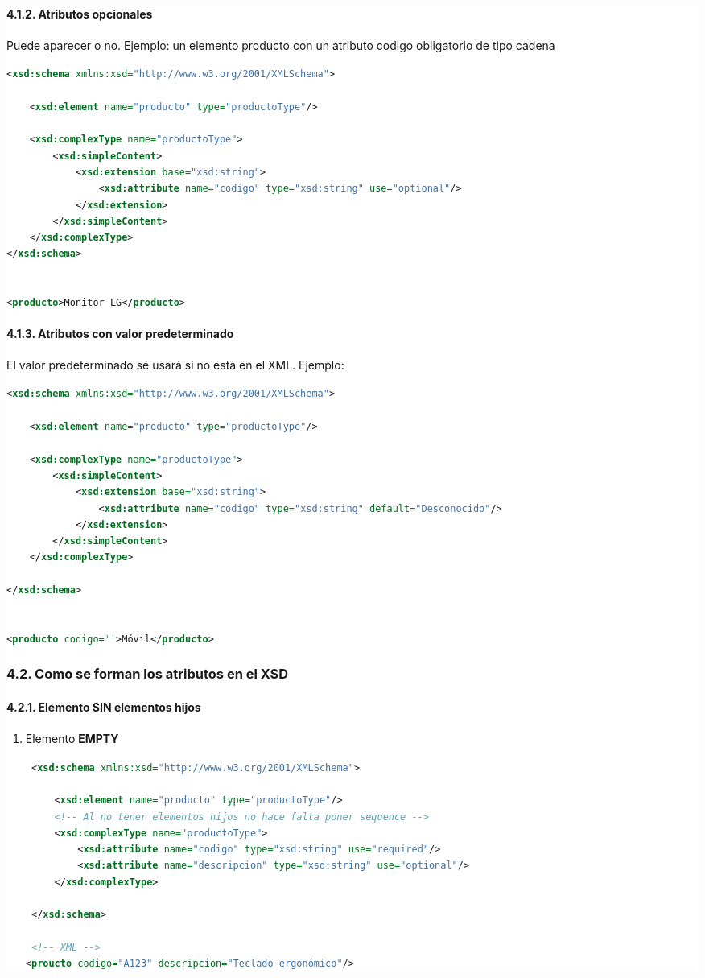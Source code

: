 
#### 4.1.2. Atributos opcionales
Puede aparecer o no.
Ejemplo: un elemento producto con un atributo codigo obligatorio de tipo cadena
``` xml
<xsd:schema xmlns:xsd="http://www.w3.org/2001/XMLSchema">
  
    <xsd:element name="producto" type="productoType"/>
    
    <xsd:complexType name="productoType">
        <xsd:simpleContent>
            <xsd:extension base="xsd:string">
                <xsd:attribute name="codigo" type="xsd:string" use="optional"/>
            </xsd:extension>
        </xsd:simpleContent>
    </xsd:complexType>
</xsd:schema>


<producto>Monitor LG</producto>
```


#### 4.1.3. Atributos con valor predeterminado
El valor predeterminado se usará si no está en el XML.
Ejemplo: 
``` xml
<xsd:schema xmlns:xsd="http://www.w3.org/2001/XMLSchema">
  
    <xsd:element name="producto" type="productoType"/>
    
    <xsd:complexType name="productoType">
        <xsd:simpleContent>
            <xsd:extension base="xsd:string">
                <xsd:attribute name="codigo" type="xsd:string" default="Desconocido"/>
            </xsd:extension>
        </xsd:simpleContent>
    </xsd:complexType>

</xsd:schema>


<producto codigo=''>Móvil</producto> 
```


### 4.2. Como se forman los atributos en el XSD
#### 4.2.1. Elemento SIN elementos hijos
1. Elemento **EMPTY**
   ``` xml
    <xsd:schema xmlns:xsd="http://www.w3.org/2001/XMLSchema">
  
        <xsd:element name="producto" type="productoType"/>
        <!-- Al no tener elementos hijos no hace falta poner sequence -->
        <xsd:complexType name="productoType">
            <xsd:attribute name="codigo" type="xsd:string" use="required"/>
            <xsd:attribute name="descripcion" type="xsd:string" use="optional"/>
        </xsd:complexType>
    
    </xsd:schema>

    <!-- XML -->
   <proucto codigo="A123" descripcion="Teclado ergonómico"/>
   ```
